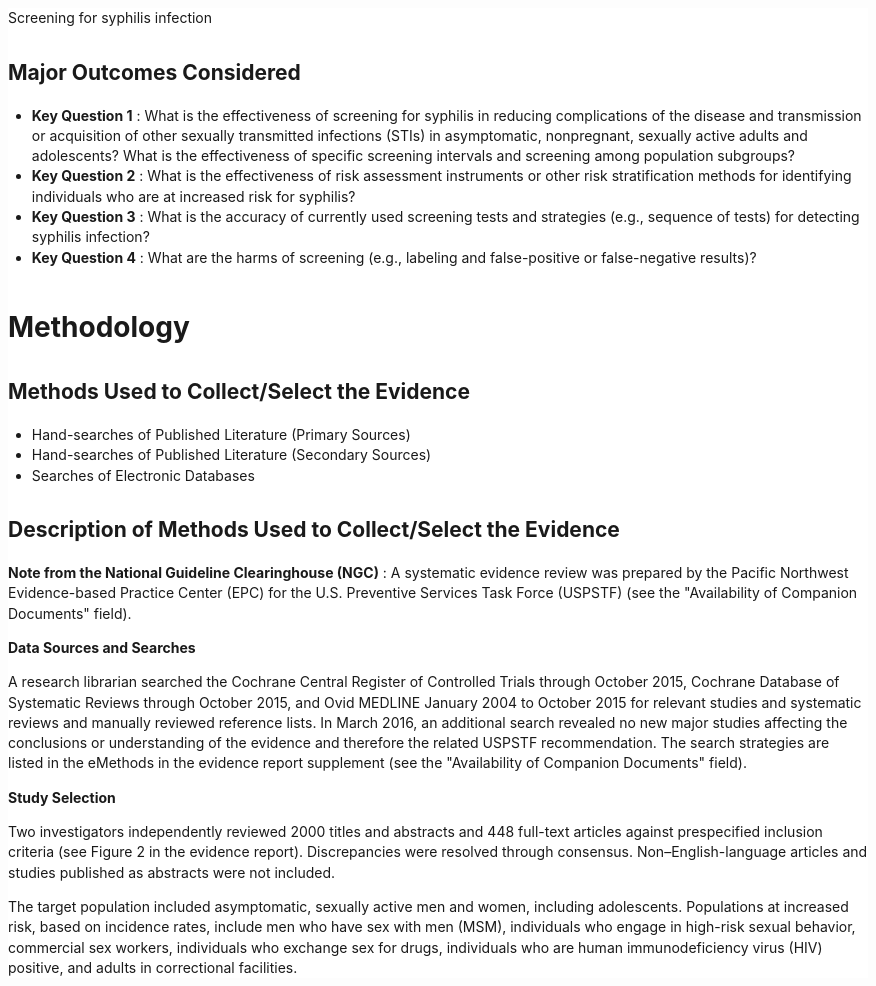 
Screening for syphilis infection

## Major Outcomes Considered



  * **Key Question 1** : What is the effectiveness of screening for syphilis in reducing complications of the disease and transmission or acquisition of other sexually transmitted infections (STIs) in asymptomatic, nonpregnant, sexually active adults and adolescents? What is the effectiveness of specific screening intervals and screening among population subgroups? 
  * **Key Question 2** : What is the effectiveness of risk assessment instruments or other risk stratification methods for identifying individuals who are at increased risk for syphilis? 
  * **Key Question 3** : What is the accuracy of currently used screening tests and strategies (e.g., sequence of tests) for detecting syphilis infection? 
  * **Key Question 4** : What are the harms of screening (e.g., labeling and false-positive or false-negative results)? 



# Methodology

## Methods Used to Collect/Select the Evidence

- Hand-searches of Published Literature (Primary Sources)
- Hand-searches of Published Literature (Secondary Sources)
- Searches of Electronic Databases

## Description of Methods Used to Collect/Select the Evidence



**Note from the National Guideline Clearinghouse (NGC)** : A systematic evidence review was prepared by the Pacific Northwest Evidence-based Practice Center (EPC) for the U.S. Preventive Services Task Force (USPSTF) (see the "Availability of Companion Documents" field).

**Data Sources and Searches**

A research librarian searched the Cochrane Central Register of Controlled Trials through October 2015, Cochrane Database of Systematic Reviews through October 2015, and Ovid MEDLINE January 2004 to October 2015 for relevant studies and systematic reviews and manually reviewed reference lists. In March 2016, an additional search revealed no new major studies affecting the conclusions or understanding of the evidence and therefore the related USPSTF recommendation. The search strategies are listed in the eMethods in the evidence report supplement (see the "Availability of Companion Documents" field).

**Study Selection**

Two investigators independently reviewed 2000 titles and abstracts and 448 full-text articles against prespecified inclusion criteria (see Figure 2 in the evidence report). Discrepancies were resolved through consensus. Non–English-language articles and studies published as abstracts were not included.

The target population included asymptomatic, sexually active men and women, including adolescents. Populations at increased risk, based on incidence rates, include men who have sex with men (MSM), individuals who engage in high-risk sexual behavior, commercial sex workers, individuals who exchange sex for drugs, individuals who are human immunodeficiency virus (HIV) positive, and adults in correctional facilities. 
